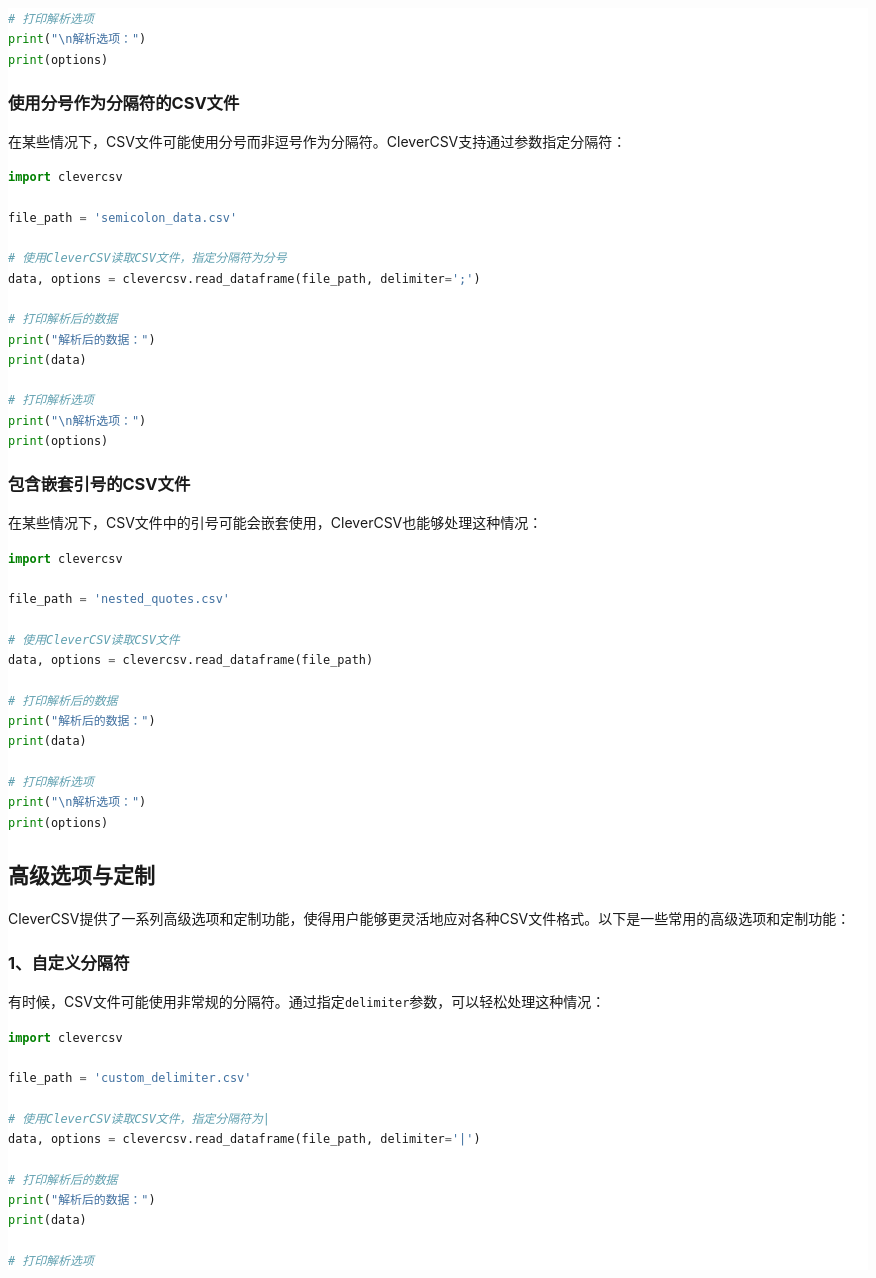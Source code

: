 ```python
# 打印解析选项
print("\n解析选项：")
print(options)
```
<a name="T8u3m"></a>
### 使用分号作为分隔符的CSV文件
在某些情况下，CSV文件可能使用分号而非逗号作为分隔符。CleverCSV支持通过参数指定分隔符：
```python
import clevercsv

file_path = 'semicolon_data.csv'

# 使用CleverCSV读取CSV文件，指定分隔符为分号
data, options = clevercsv.read_dataframe(file_path, delimiter=';')

# 打印解析后的数据
print("解析后的数据：")
print(data)

# 打印解析选项
print("\n解析选项：")
print(options)
```
<a name="UpoC4"></a>
### 包含嵌套引号的CSV文件
在某些情况下，CSV文件中的引号可能会嵌套使用，CleverCSV也能够处理这种情况：
```python
import clevercsv

file_path = 'nested_quotes.csv'

# 使用CleverCSV读取CSV文件
data, options = clevercsv.read_dataframe(file_path)

# 打印解析后的数据
print("解析后的数据：")
print(data)

# 打印解析选项
print("\n解析选项：")
print(options)
```
<a name="Jrzu0"></a>
## 高级选项与定制
CleverCSV提供了一系列高级选项和定制功能，使得用户能够更灵活地应对各种CSV文件格式。以下是一些常用的高级选项和定制功能：
<a name="OD9J5"></a>
### 1、自定义分隔符
有时候，CSV文件可能使用非常规的分隔符。通过指定`delimiter`参数，可以轻松处理这种情况：
```python
import clevercsv

file_path = 'custom_delimiter.csv'

# 使用CleverCSV读取CSV文件，指定分隔符为|
data, options = clevercsv.read_dataframe(file_path, delimiter='|')

# 打印解析后的数据
print("解析后的数据：")
print(data)

# 打印解析选项
```